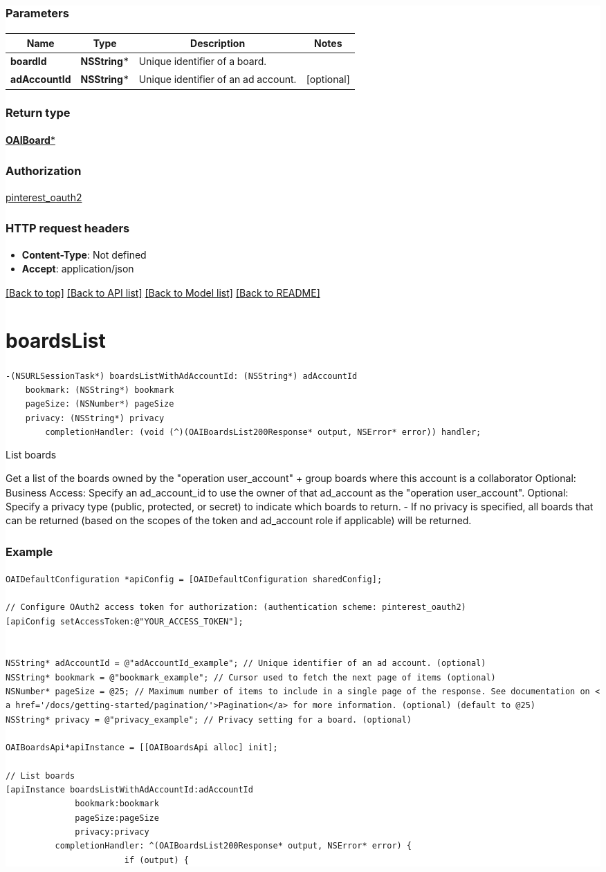 ### Parameters

Name | Type | Description  | Notes
------------- | ------------- | ------------- | -------------
 **boardId** | **NSString***| Unique identifier of a board. | 
 **adAccountId** | **NSString***| Unique identifier of an ad account. | [optional] 

### Return type

[**OAIBoard***](OAIBoard.md)

### Authorization

[pinterest_oauth2](../README.md#pinterest_oauth2)

### HTTP request headers

 - **Content-Type**: Not defined
 - **Accept**: application/json

[[Back to top]](#) [[Back to API list]](../README.md#documentation-for-api-endpoints) [[Back to Model list]](../README.md#documentation-for-models) [[Back to README]](../README.md)

# **boardsList**
```objc
-(NSURLSessionTask*) boardsListWithAdAccountId: (NSString*) adAccountId
    bookmark: (NSString*) bookmark
    pageSize: (NSNumber*) pageSize
    privacy: (NSString*) privacy
        completionHandler: (void (^)(OAIBoardsList200Response* output, NSError* error)) handler;
```

List boards

Get a list of the boards owned by the \"operation user_account\" + group boards where this account is a collaborator Optional: Business Access: Specify an ad_account_id to use the owner of that ad_account as the \"operation user_account\". Optional: Specify a privacy type (public, protected, or secret) to indicate which boards to return. - If no privacy is specified, all boards that can be returned (based on the scopes of the token and ad_account role if applicable) will be returned.

### Example
```objc
OAIDefaultConfiguration *apiConfig = [OAIDefaultConfiguration sharedConfig];

// Configure OAuth2 access token for authorization: (authentication scheme: pinterest_oauth2)
[apiConfig setAccessToken:@"YOUR_ACCESS_TOKEN"];


NSString* adAccountId = @"adAccountId_example"; // Unique identifier of an ad account. (optional)
NSString* bookmark = @"bookmark_example"; // Cursor used to fetch the next page of items (optional)
NSNumber* pageSize = @25; // Maximum number of items to include in a single page of the response. See documentation on <a href='/docs/getting-started/pagination/'>Pagination</a> for more information. (optional) (default to @25)
NSString* privacy = @"privacy_example"; // Privacy setting for a board. (optional)

OAIBoardsApi*apiInstance = [[OAIBoardsApi alloc] init];

// List boards
[apiInstance boardsListWithAdAccountId:adAccountId
              bookmark:bookmark
              pageSize:pageSize
              privacy:privacy
          completionHandler: ^(OAIBoardsList200Response* output, NSError* error) {
                        if (output) {
```
